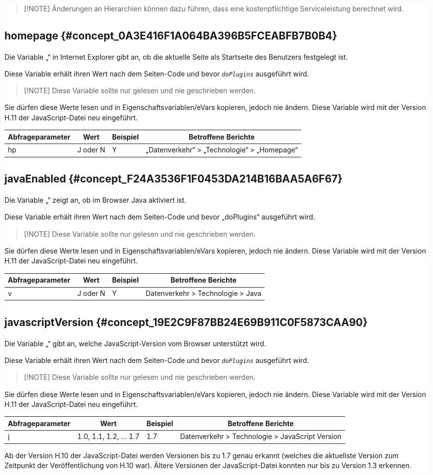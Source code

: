 > [!NOTE] Änderungen an Hierarchien können dazu führen, dass eine kostenpflichtige Serviceleistung berechnet wird.

## homepage {#concept_0A3E416F1A064BA396B5FCEABFB7B0B4}

Die Variable „“ in Internet Explorer gibt an, ob die aktuelle Seite als Startseite des Benutzers festgelegt ist.



Diese Variable erhält ihren Wert nach dem Seiten-Code und bevor *`doPlugins`* ausgeführt wird.

> [!NOTE] Diese Variable sollte nur gelesen und nie geschrieben werden.

Sie dürfen diese Werte lesen und in Eigenschaftsvariablen/eVars kopieren, jedoch nie ändern. Diese Variable wird mit der Version H.11 der JavaScript-Datei neu eingeführt.

| Abfrageparameter | Wert | Beispiel | Betroffene Berichte |
|---|---|---|---|
| hp | J oder N | Y | „Datenverkehr“ &gt; „Technologie“ &gt; „Homepage“ |

## javaEnabled {#concept_F24A3536F1F0453DA214B16BAA5A6F67}

Die Variable „“ zeigt an, ob im Browser Java aktiviert ist.



Diese Variable erhält ihren Wert nach dem Seiten-Code und bevor „doPlugins“ ausgeführt wird.

> [!NOTE] Diese Variable sollte nur gelesen und nie geschrieben werden.

Sie dürfen diese Werte lesen und in Eigenschaftsvariablen/eVars kopieren, jedoch nie ändern. Diese Variable wird mit der Version H.11 der JavaScript-Datei neu eingeführt.

| Abfrageparameter | Wert | Beispiel | Betroffene Berichte |
|---|---|---|---|
| v | J oder N | Y | Datenverkehr &gt; Technologie &gt; Java |

## javascriptVersion {#concept_19E2C9F87BB24E69B911C0F5873CAA90}

Die Variable „“ gibt an, welche JavaScript-Version vom Browser unterstützt wird.



Diese Variable erhält ihren Wert nach dem Seiten-Code und bevor *`doPlugins`* ausgeführt wird.

> [!NOTE] Diese Variable sollte nur gelesen und nie geschrieben werden.

Sie dürfen diese Werte lesen und in Eigenschaftsvariablen/eVars kopieren, jedoch nie ändern. Diese Variable wird mit der Version H.11 der JavaScript-Datei neu eingeführt.

| Abfrageparameter | Wert | Beispiel | Betroffene Berichte |
|---|---|---|---|
| j | 1.0, 1.1, 1.2, … 1.7 | 1.7 | Datenverkehr &gt; Technologie &gt; JavaScript Version |

Ab der Version H.10 der JavaScript-Datei werden Versionen bis zu 1.7 genau erkannt (welches die aktuellste Version zum Zeitpunkt der Veröffentlichung von H.10 war). Ältere Versionen der JavaScript-Datei konnten nur bis zu Version 1.3 erkennen.

